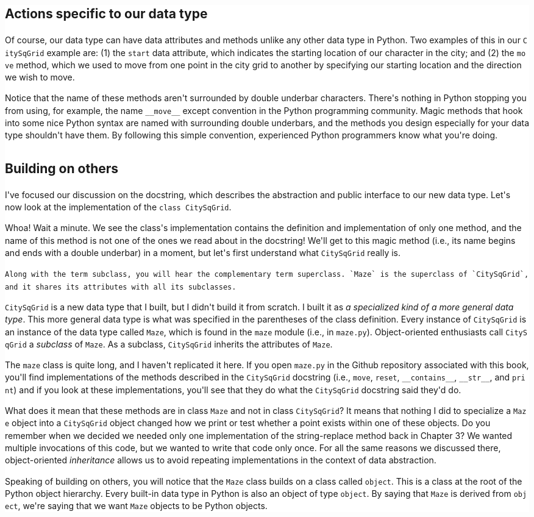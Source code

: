 ## Actions specific to our data type

Of course, our data type can have data attributes and methods unlike any other data type in Python. Two examples of this in our `CitySqGrid` example are: (1) the `start` data attribute, which indicates the starting location of our character in the city; and (2) the `move` method, which we used to move from one point in the city grid to another by specifying our starting location and the direction we wish to move.

Notice that the name of these methods aren't surrounded by double underbar characters. There's nothing in Python stopping you from using, for example, the name `__move__` except convention in the Python programming community. Magic methods that hook into some nice Python syntax are named with surrounding double underbars, and the methods you design especially for your data type shouldn't have them. By following this simple convention, experienced Python programmers know what you're doing.

## Building on others

I've focused our discussion on the docstring, which describes the abstraction and public interface to our new data type. Let's now look at the implementation of the `class CitySqGrid`.

Whoa! Wait a minute. We see the class's implementation contains the definition and implementation of only one method, and the name of this method is not one of the ones we read about in the docstring! We'll get to this magic method (i.e., its name begins and ends with a double underbar) in a moment, but let's first understand what `CitySqGrid` really is.

```{margin} Terminology
Along with the term subclass, you will hear the complementary term superclass. `Maze` is the superclass of `CitySqGrid`, and it shares its attributes with all its subclasses. 
```

`CitySqGrid` is a new data type that I built, but I didn't build it from scratch. I built it as *a specialized kind of a more general data type*. This more general data type is what was specified in the parentheses of the class definition. Every instance of `CitySqGrid` is an instance of the data type called `Maze`, which is found in the `maze` module (i.e., in `maze.py`). Object-oriented enthusiasts call `CitySqGrid` a *subclass* of `Maze`. As a subclass, `CitySqGrid` inherits the attributes of `Maze`.

The `maze` class is quite long, and I haven't replicated it here. If you open `maze.py` in the Github repository associated with this book, you'll find implementations of the methods described in the `CitySqGrid` docstring (i.e., `move`, `reset`, `__contains__`, `__str__`, and `print`) and if you look at these implementations, you'll see that they do what the `CitySqGrid` docstring said they'd do.

What does it mean that these methods are in class `Maze` and not in class `CitySqGrid`? It means that nothing I did to specialize a `Maze` object into a `CitySqGrid` object changed how we print or test whether a point exists within one of these objects. Do you remember when we decided we needed only one implementation of the string-replace method back in Chapter 3? We wanted multiple invocations of this code, but we wanted to write that code only once. For all the same reasons we discussed there, object-oriented *inheritance* allows us to avoid repeating implementations in the context of data abstraction.

Speaking of building on others, you will notice that the `Maze` class builds on a class called `object`. This is a class at the root of the Python object hierarchy. Every built-in data type in Python is also an object of type `object`. By saying that `Maze` is derived from `object`, we're saying that we want `Maze` objects to be Python objects.
